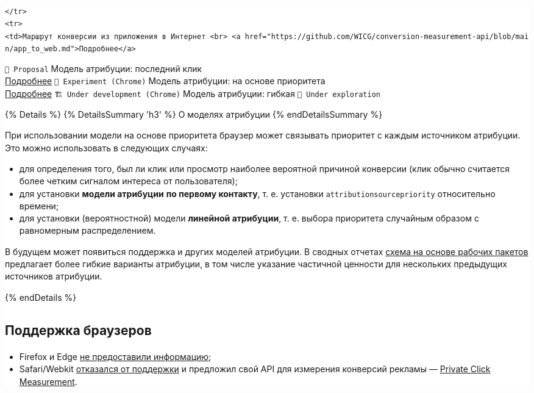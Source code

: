     </tr>
    <tr>
    <td>Маршрут конверсии из приложения в Интернет <br> <a href="https://github.com/WICG/conversion-measurement-api/blob/main/app_to_web.md">Подробнее</a>
</td>
    <td><code>🥚 Proposal</code></td>
    </tr>
    <tr>
    <td>Модель атрибуции: последний клик<br> <a href="https://github.com/WICG/conversion-measurement-api/blob/main/event_attribution_reporting_clicks.md#multiple-sources-for-the-same-trigger-multi-touch">Подробнее</a>
</td>
    <td><code>🧪 Experiment (Chrome)</code></td>
    </tr>
    <tr>
    <td>Модель атрибуции: на основе приоритета<br> <a href="https://github.com/WICG/conversion-measurement-api/blob/main/event_attribution_reporting_views.md#controlling-which-attribution-source-to-triggerd">Подробнее</a>
</td>
    <td><code>🏗️ Under development (Chrome)</code></td>
    </tr>
    <tr>
    <td>Модель атрибуции: гибкая</td>
    <td><code>🤿 Under exploration</code></td>
    </tr>
</tbody>
</table>

{% Details %} {% DetailsSummary 'h3' %} О моделях атрибуции {% endDetailsSummary %}

При использовании модели на основе приоритета браузер может связывать приоритет с каждым источником атрибуции. Это можно использовать в следующих случаях:

- для определения того, был ли клик или просмотр наиболее вероятной причиной конверсии (клик обычно считается более четким сигналом интереса от пользователя);
- для установки **модели атрибуции** **по первому контакту**, т. е. установки `attributionsourcepriority` относительно времени;
- для установки (вероятностной) модели **линейной атрибуции**, т. е. выбора приоритета случайным образом с равномерным распределением.

В будущем может появиться поддержка и других моделей атрибуции. В сводных отчетах [схема на основе рабочих пакетов](https://github.com/WICG/conversion-measurement-api/blob/main/AGGREGATE.md#attribution-trigger-registration) предлагает более гибкие варианты атрибуции, в том числе указание частичной ценности для нескольких предыдущих источников атрибуции.

{% endDetails %}

## Поддержка браузеров

- Firefox и Edge [не предоставили информацию](https://chromestatus.com/feature/6412002824028160);
- Safari/Webkit [отказался от поддержки](https://chromestatus.com/feature/6412002824028160) и предложил свой API для измерения конверсий рекламы — [Private Click Measurement](https://developer.apple.com/videos/play/wwdc2021/10033/).
